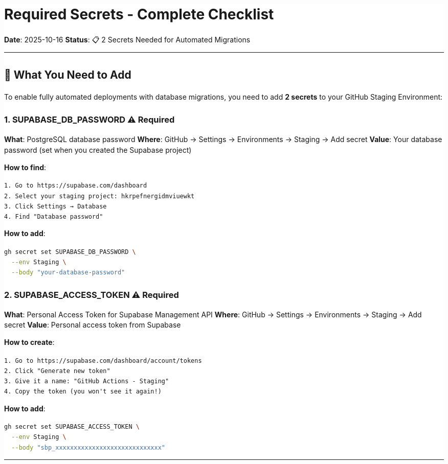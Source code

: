 # Required Secrets - Complete Checklist

**Date**: 2025-10-16
**Status**: 📋 2 Secrets Needed for Automated Migrations

---

## 🎯 What You Need to Add

To enable fully automated deployments with database migrations, you need to add **2 secrets** to your GitHub Staging Environment:

### 1. SUPABASE_DB_PASSWORD ⚠️ Required
**What**: PostgreSQL database password
**Where**: GitHub → Settings → Environments → Staging → Add secret
**Value**: Your database password (set when you created the Supabase project)

**How to find**:
```
1. Go to https://supabase.com/dashboard
2. Select your staging project: hkrpefnergidmviuewkt
3. Click Settings → Database
4. Find "Database password"
```

**How to add**:
```bash
gh secret set SUPABASE_DB_PASSWORD \
  --env Staging \
  --body "your-database-password"
```

### 2. SUPABASE_ACCESS_TOKEN ⚠️ Required
**What**: Personal Access Token for Supabase Management API
**Where**: GitHub → Settings → Environments → Staging → Add secret
**Value**: Personal access token from Supabase

**How to create**:
```
1. Go to https://supabase.com/dashboard/account/tokens
2. Click "Generate new token"
3. Give it a name: "GitHub Actions - Staging"
4. Copy the token (you won't see it again!)
```

**How to add**:
```bash
gh secret set SUPABASE_ACCESS_TOKEN \
  --env Staging \
  --body "sbp_xxxxxxxxxxxxxxxxxxxxxxxxxxxxx"
```

---
